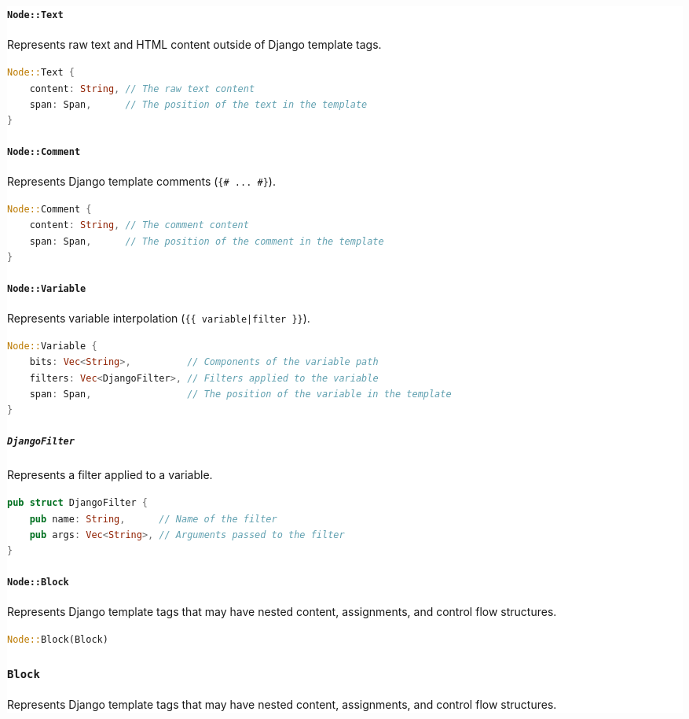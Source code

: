 #### `Node::Text`

Represents raw text and HTML content outside of Django template tags.

```rust
Node::Text {
    content: String, // The raw text content
    span: Span,      // The position of the text in the template
}
```

#### `Node::Comment`

Represents Django template comments (`{# ... #}`).

```rust
Node::Comment {
    content: String, // The comment content
    span: Span,      // The position of the comment in the template
}
```

#### `Node::Variable`

Represents variable interpolation (`{{ variable|filter }}`).

```rust
Node::Variable {
    bits: Vec<String>,          // Components of the variable path
    filters: Vec<DjangoFilter>, // Filters applied to the variable
    span: Span,                 // The position of the variable in the template
}
```

##### `DjangoFilter`

Represents a filter applied to a variable.

```rust
pub struct DjangoFilter {
    pub name: String,      // Name of the filter
    pub args: Vec<String>, // Arguments passed to the filter
}
```

#### `Node::Block`

Represents Django template tags that may have nested content, assignments, and control flow structures.

```rust
Node::Block(Block)
```

### `Block`

Represents Django template tags that may have nested content, assignments, and control flow structures.
